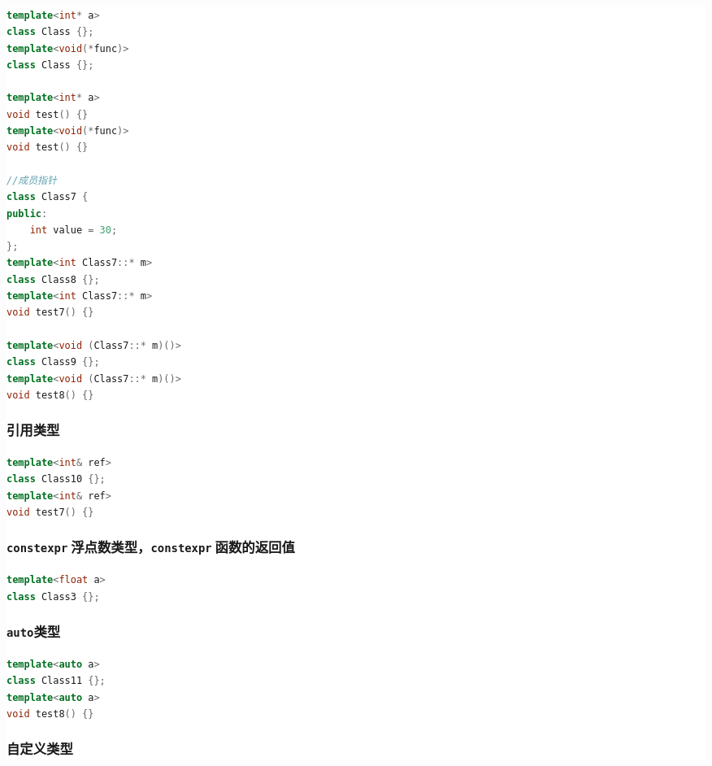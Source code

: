 ```c++
template<int* a>
class Class {};
template<void(*func)>
class Class {};

template<int* a>
void test() {}
template<void(*func)>
void test() {}

//成员指针
class Class7 {
public:
	int value = 30;
};
template<int Class7::* m>
class Class8 {};
template<int Class7::* m>
void test7() {}

template<void (Class7::* m)()>
class Class9 {};
template<void (Class7::* m)()>
void test8() {}
```

### 引用类型

```c++
template<int& ref>
class Class10 {};
template<int& ref>
void test7() {}
```

### `constexpr` 浮点数类型，`constexpr` 函数的返回值

```c++
template<float a>
class Class3 {};
```

### `auto`类型

```c++
template<auto a>
class Class11 {};
template<auto a>
void test8() {}
```

### 自定义类型
